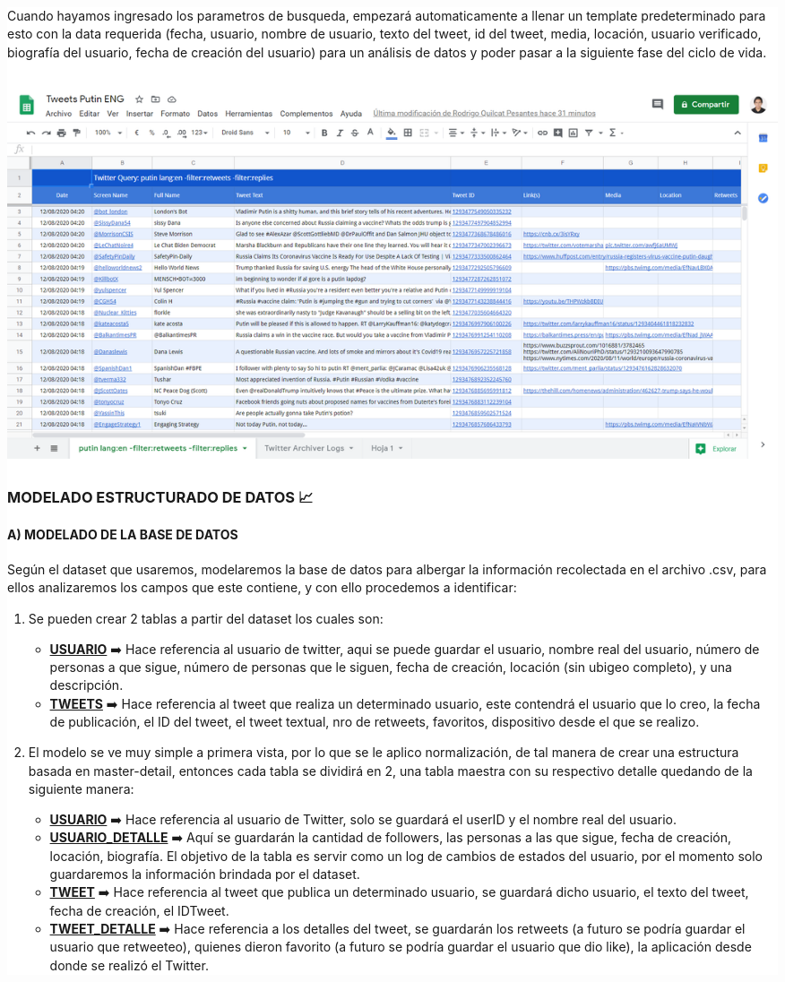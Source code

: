 Cuando hayamos ingresado los parametros de busqueda, empezará automaticamente a llenar un template predeterminado para esto con la data requerida (fecha, usuario, nombre de usuario, texto del tweet, id del tweet, media, locación, usuario verificado, biografía del usuario, fecha de creación del usuario) para un análisis de datos y poder pasar a la siguiente fase del ciclo de vida.

![TwitterArchiverA](https://github.com/RQuilcatP10/M1-ProyectoFinal/blob/master/Otros/M1Recoleccion4.PNG)
---
### MODELADO ESTRUCTURADO DE DATOS :chart_with_upwards_trend:
#### A) MODELADO DE LA BASE DE DATOS
Según el dataset que usaremos, modelaremos la base de datos para albergar la información recolectada en el archivo .csv, para ellos analizaremos los campos que este contiene, y con ello procedemos a identificar:
1. Se pueden crear 2 tablas a partir del dataset los cuales son:
    * <b><u>USUARIO</u></b> :arrow_right: Hace referencia al usuario de twitter, aqui se puede guardar el usuario, nombre real del usuario, número de personas a que sigue, número de personas que le siguen, fecha de creación, locación (sin ubigeo completo), y una descripción.
    * <b><u>TWEETS</u></b> :arrow_right: Hace referencia al tweet que realiza un determinado usuario, este contendrá el usuario que lo creo, la fecha de publicación, el ID del tweet, el tweet textual, nro de retweets, favoritos, dispositivo desde el que se realizo.

2. El modelo se ve muy simple a primera vista, por lo que se le aplico normalización, de tal manera de crear una estructura basada en master-detail, entonces cada tabla se dividirá en 2, una tabla maestra con su respectivo detalle quedando de la siguiente manera:
    * <b><u>USUARIO</u></b> :arrow_right: Hace referencia al usuario de Twitter, solo se guardará el userID y el nombre real del usuario.
    * <b><u>USUARIO_DETALLE</u></b> :arrow_right: Aquí se guardarán la cantidad de followers, las personas a las que sigue, fecha de creación, locación, biografía. El objetivo de la tabla es servir como un log de cambios de estados del usuario, por el momento solo guardaremos la información brindada por el dataset.
    * <b><u>TWEET</u></b> :arrow_right: Hace referencia al tweet que publica un determinado usuario, se guardará dicho usuario, el texto del tweet, fecha de creación, el IDTweet.
    * <b><u>TWEET_DETALLE</u></b> :arrow_right: Hace referencia a los detalles del tweet, se guardarán los retweets (a futuro se podría guardar el usuario que retweeteo), quienes dieron favorito (a futuro se podría guardar el usuario que dio like), la aplicación desde donde se realizó el Twitter.
